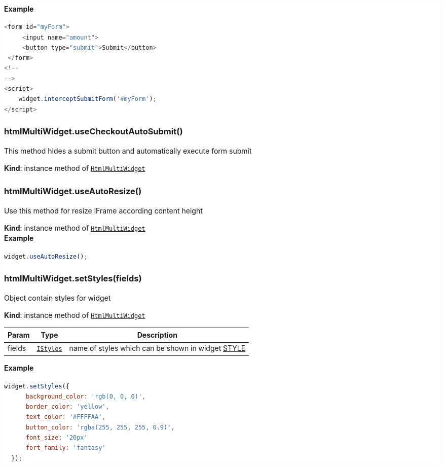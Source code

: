 **Example**  

```javascript
<form id="myForm">
     <input name="amount">
     <button type="submit">Submit</button>
 </form>
<!--
-->
<script>
    widget.interceptSubmitForm('#myForm');
</script>
```
<a name="w_HtmlMultiWidget+useCheckoutAutoSubmit" id="w_HtmlMultiWidget+useCheckoutAutoSubmit"></a>

### htmlMultiWidget.useCheckoutAutoSubmit()
This method hides a submit button and automatically execute form submit

**Kind**: instance method of [<code>HtmlMultiWidget</code>](#w_HtmlMultiWidget)  
<a name="w_HtmlMultiWidget+useAutoResize" id="w_HtmlMultiWidget+useAutoResize"></a>

### htmlMultiWidget.useAutoResize()
Use this method for resize iFrame according content height

**Kind**: instance method of [<code>HtmlMultiWidget</code>](#w_HtmlMultiWidget)  
**Example**  

```javascript
widget.useAutoResize();
```
<a name="w_MultiWidget+setStyles" id="w_MultiWidget+setStyles"></a>

### htmlMultiWidget.setStyles(fields)
Object contain styles for widget

**Kind**: instance method of [<code>HtmlMultiWidget</code>](#w_HtmlMultiWidget)  

| Param | Type | Description |
| --- | --- | --- |
| fields | [<code>IStyles</code>](#w_IStyles) | name of styles which can be shown in widget [STYLE](#w_STYLE) |

**Example**  

```javascript
widget.setStyles({
      background_color: 'rgb(0, 0, 0)',
      border_color: 'yellow',
      text_color: '#FFFFAA',
      button_color: 'rgba(255, 255, 255, 0.9)',
      font_size: '20px'
      fort_family: 'fantasy'
  });
```
<a name="w_MultiWidget+usePhoneCountryMask" id="w_MultiWidget+usePhoneCountryMask"></a>
